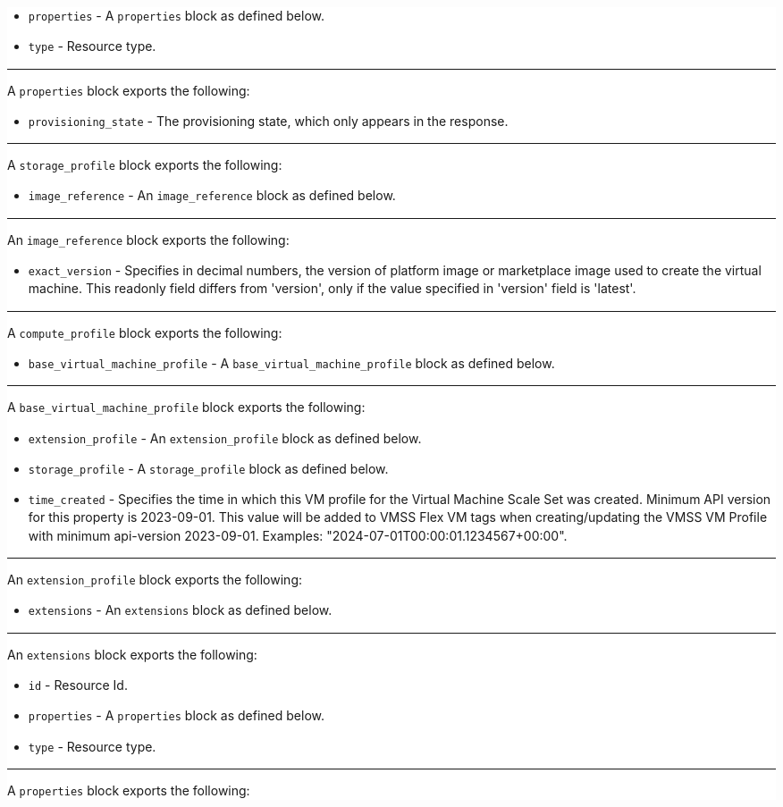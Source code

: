 * `properties` - A `properties` block as defined below.

* `type` - Resource type.

---

A `properties` block exports the following:

* `provisioning_state` - The provisioning state, which only appears in the response.

---

A `storage_profile` block exports the following:

* `image_reference` - An `image_reference` block as defined below.

---

An `image_reference` block exports the following:

* `exact_version` - Specifies in decimal numbers, the version of platform image or marketplace
image used to create the virtual machine. This readonly field differs from 'version',
only if the value specified in 'version' field is 'latest'.

---

A `compute_profile` block exports the following:

* `base_virtual_machine_profile` - A `base_virtual_machine_profile` block as defined below.

---

A `base_virtual_machine_profile` block exports the following:

* `extension_profile` - An `extension_profile` block as defined below.

* `storage_profile` - A `storage_profile` block as defined below.

* `time_created` - Specifies the time in which this VM profile for the Virtual Machine Scale Set
was created. Minimum API version for this property is 2023-09-01. This value
will be added to VMSS Flex VM tags when creating/updating the VMSS VM Profile
with minimum api-version 2023-09-01. Examples: "2024-07-01T00:00:01.1234567+00:00".

---

An `extension_profile` block exports the following:

* `extensions` - An `extensions` block as defined below.

---

An `extensions` block exports the following:

* `id` - Resource Id.

* `properties` - A `properties` block as defined below.

* `type` - Resource type.

---

A `properties` block exports the following:

